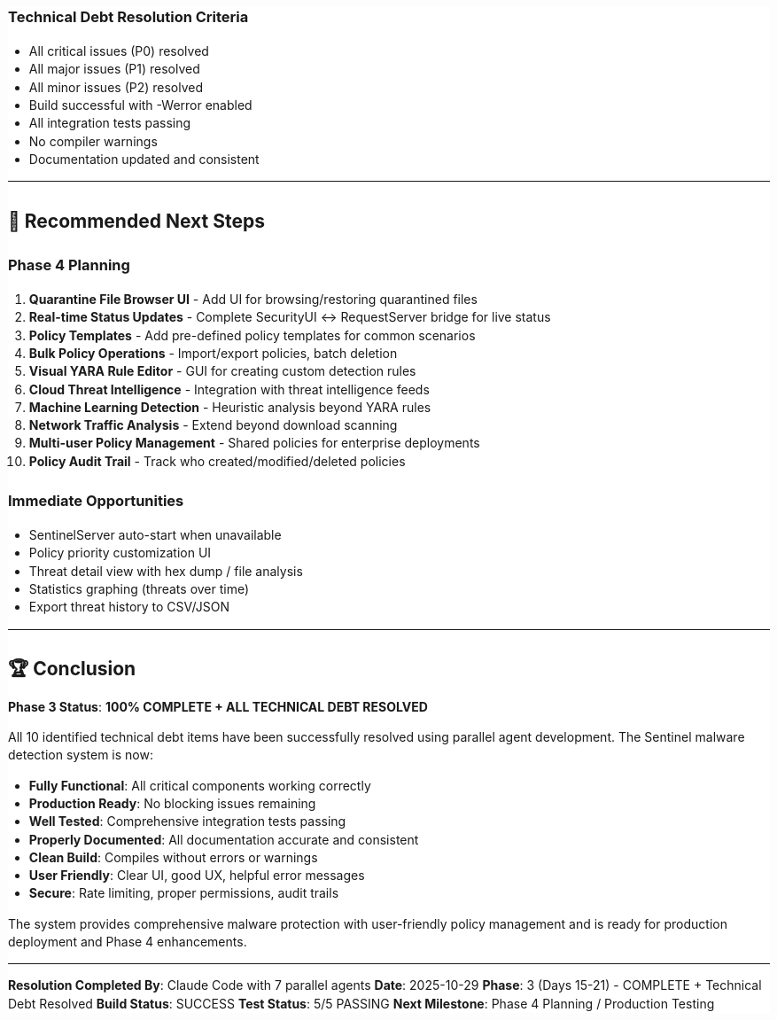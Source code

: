 ### Technical Debt Resolution Criteria
-  All critical issues (P0) resolved
-  All major issues (P1) resolved
-  All minor issues (P2) resolved
-  Build successful with -Werror enabled
-  All integration tests passing
-  No compiler warnings
-  Documentation updated and consistent

---

## 🔮 Recommended Next Steps

### Phase 4 Planning
1. **Quarantine File Browser UI** - Add UI for browsing/restoring quarantined files
2. **Real-time Status Updates** - Complete SecurityUI ↔ RequestServer bridge for live status
3. **Policy Templates** - Add pre-defined policy templates for common scenarios
4. **Bulk Policy Operations** - Import/export policies, batch deletion
5. **Visual YARA Rule Editor** - GUI for creating custom detection rules
6. **Cloud Threat Intelligence** - Integration with threat intelligence feeds
7. **Machine Learning Detection** - Heuristic analysis beyond YARA rules
8. **Network Traffic Analysis** - Extend beyond download scanning
9. **Multi-user Policy Management** - Shared policies for enterprise deployments
10. **Policy Audit Trail** - Track who created/modified/deleted policies

### Immediate Opportunities
- SentinelServer auto-start when unavailable
- Policy priority customization UI
- Threat detail view with hex dump / file analysis
- Statistics graphing (threats over time)
- Export threat history to CSV/JSON

---

## 🏆 Conclusion

**Phase 3 Status**:  **100% COMPLETE + ALL TECHNICAL DEBT RESOLVED**

All 10 identified technical debt items have been successfully resolved using parallel agent development. The Sentinel malware detection system is now:

-  **Fully Functional**: All critical components working correctly
-  **Production Ready**: No blocking issues remaining
-  **Well Tested**: Comprehensive integration tests passing
-  **Properly Documented**: All documentation accurate and consistent
-  **Clean Build**: Compiles without errors or warnings
-  **User Friendly**: Clear UI, good UX, helpful error messages
-  **Secure**: Rate limiting, proper permissions, audit trails

The system provides comprehensive malware protection with user-friendly policy management and is ready for production deployment and Phase 4 enhancements.

---

**Resolution Completed By**: Claude Code with 7 parallel agents
**Date**: 2025-10-29
**Phase**: 3 (Days 15-21) - COMPLETE + Technical Debt Resolved
**Build Status**:  SUCCESS
**Test Status**:  5/5 PASSING
**Next Milestone**: Phase 4 Planning / Production Testing
